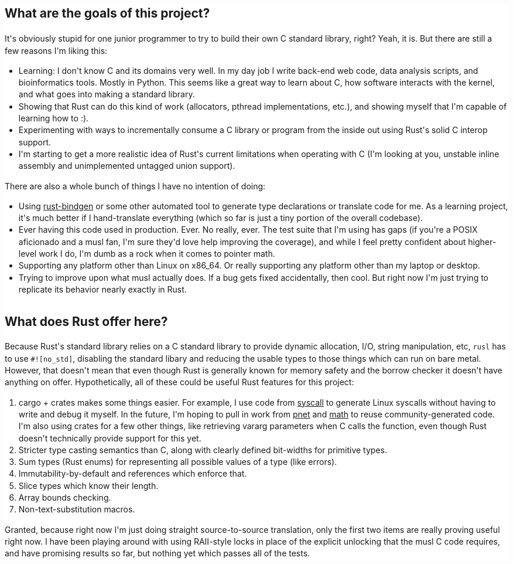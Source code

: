 ## What are the goals of this project?

It's obviously stupid for one junior programmer to try to build their own C standard library, right? Yeah, it is. But there are still a few reasons I'm liking this:

* Learning: I don't know C and its domains very well. In my day job I write back-end web code, data analysis scripts, and bioinformatics tools. Mostly in Python. This seems like a great way to learn about C, how software interacts with the kernel, and what goes into making a standard library.
* Showing that Rust can do this kind of work (allocators, pthread implementations, etc.), and showing myself that I'm capable of learning how to :).
* Experimenting with ways to incrementally consume a C library or program from the inside out using Rust's solid C interop support.
* I'm starting to get a more realistic idea of Rust's current limitations when operating with C (I'm looking at you, unstable inline assembly and unimplemented untagged union support).

There are also a whole bunch of things I have no intention of doing:

* Using [rust-bindgen](https://github.com/crabtw/rust-bindgen) or some other automated tool to generate type declarations or translate code for me. As a learning project, it's much better if I hand-translate everything (which so far is just a tiny portion of the overall codebase).
* Ever having this code used in production. Ever. No really, ever. The test suite that I'm using has gaps (if you're a POSIX aficionado and a musl fan, I'm sure they'd love help improving the coverage), and while I feel pretty confident about higher-level work I do, I'm dumb as a rock when it comes to pointer math.
* Supporting any platform other than Linux on x86_64. Or really supporting any platform other than my laptop or desktop.
* Trying to improve upon what musl actually does. If a bug gets fixed accidentally, then cool. But right now I'm just trying to replicate its behavior nearly exactly in Rust. 

## What does Rust offer here? 

Because Rust's standard library relies on a C standard library to provide dynamic allocation, I/O, string manipulation, etc, `rusl` has to use `#![no_std]`, disabling the standard libary and reducing the usable types to those things which can run on bare metal. However, that doesn't mean that even though Rust is generally known for memory safety and the borrow checker it doesn't have anything on offer. Hypothetically, all of these could be useful Rust features for this project:

1. cargo + crates makes some things easier. For example, I use code from [syscall](https://github.com/kmcallister/syscall.rs) to generate Linux syscalls without having to write and debug it myself. In the future, I'm hoping to pull in work from [pnet](https://github.com/libpnet/libpnet) and [math](https://github.com/nagisa/math.rs) to reuse community-generated code. I'm also using crates for a few other things, like retrieving vararg parameters when C calls the function, even though Rust doesn't technically provide support for this yet. 
2. Stricter type casting semantics than C, along with clearly defined bit-widths for primitive types.
3. Sum types (Rust enums) for representing all possible values of a type (like errors).
4. Immutability-by-default and references which enforce that.
5. Slice types which know their length.
6. Array bounds checking.
7. Non-text-substitution macros.

Granted, because right now I'm just doing straight source-to-source translation, only the first two items are really proving useful right now. I have been playing around with using RAII-style locks in place of the explicit unlocking that the musl C code requires, and have promising results so far, but nothing yet which passes all of the tests.
